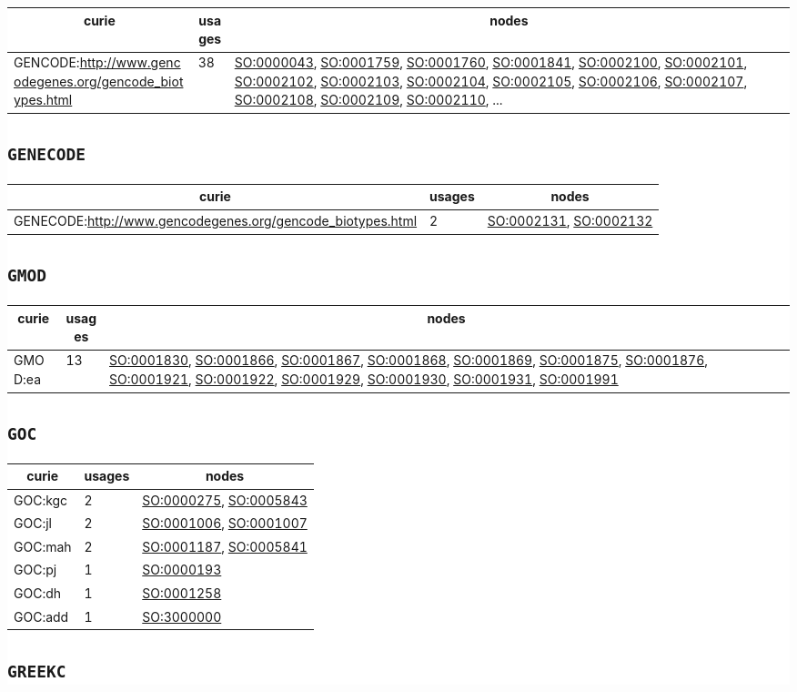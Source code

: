 | curie                                                     |   usages | nodes                                                                                                                                                                                                                                                                                                                                                                                                                                                                                                                                                                                                                                                                                                                                                              |
|-----------------------------------------------------------|----------|--------------------------------------------------------------------------------------------------------------------------------------------------------------------------------------------------------------------------------------------------------------------------------------------------------------------------------------------------------------------------------------------------------------------------------------------------------------------------------------------------------------------------------------------------------------------------------------------------------------------------------------------------------------------------------------------------------------------------------------------------------------------|
| GENCODE:http://www.gencodegenes.org/gencode_biotypes.html |       38 | [SO:0000043](https://bioregistry.io/SO:0000043), [SO:0001759](https://bioregistry.io/SO:0001759), [SO:0001760](https://bioregistry.io/SO:0001760), [SO:0001841](https://bioregistry.io/SO:0001841), [SO:0002100](https://bioregistry.io/SO:0002100), [SO:0002101](https://bioregistry.io/SO:0002101), [SO:0002102](https://bioregistry.io/SO:0002102), [SO:0002103](https://bioregistry.io/SO:0002103), [SO:0002104](https://bioregistry.io/SO:0002104), [SO:0002105](https://bioregistry.io/SO:0002105), [SO:0002106](https://bioregistry.io/SO:0002106), [SO:0002107](https://bioregistry.io/SO:0002107), [SO:0002108](https://bioregistry.io/SO:0002108), [SO:0002109](https://bioregistry.io/SO:0002109), [SO:0002110](https://bioregistry.io/SO:0002110), ... |

## `GENECODE`

| curie                                                      |   usages | nodes                                                                                            |
|------------------------------------------------------------|----------|--------------------------------------------------------------------------------------------------|
| GENECODE:http://www.gencodegenes.org/gencode_biotypes.html |        2 | [SO:0002131](https://bioregistry.io/SO:0002131), [SO:0002132](https://bioregistry.io/SO:0002132) |

## `GMOD`

| curie   |   usages | nodes                                                                                                                                                                                                                                                                                                                                                                                                                                                                                                                                                                                                                                                       |
|---------|----------|-------------------------------------------------------------------------------------------------------------------------------------------------------------------------------------------------------------------------------------------------------------------------------------------------------------------------------------------------------------------------------------------------------------------------------------------------------------------------------------------------------------------------------------------------------------------------------------------------------------------------------------------------------------|
| GMOD:ea |       13 | [SO:0001830](https://bioregistry.io/SO:0001830), [SO:0001866](https://bioregistry.io/SO:0001866), [SO:0001867](https://bioregistry.io/SO:0001867), [SO:0001868](https://bioregistry.io/SO:0001868), [SO:0001869](https://bioregistry.io/SO:0001869), [SO:0001875](https://bioregistry.io/SO:0001875), [SO:0001876](https://bioregistry.io/SO:0001876), [SO:0001921](https://bioregistry.io/SO:0001921), [SO:0001922](https://bioregistry.io/SO:0001922), [SO:0001929](https://bioregistry.io/SO:0001929), [SO:0001930](https://bioregistry.io/SO:0001930), [SO:0001931](https://bioregistry.io/SO:0001931), [SO:0001991](https://bioregistry.io/SO:0001991) |

## `GOC`

| curie   |   usages | nodes                                                                                            |
|---------|----------|--------------------------------------------------------------------------------------------------|
| GOC:kgc |        2 | [SO:0000275](https://bioregistry.io/SO:0000275), [SO:0005843](https://bioregistry.io/SO:0005843) |
| GOC:jl  |        2 | [SO:0001006](https://bioregistry.io/SO:0001006), [SO:0001007](https://bioregistry.io/SO:0001007) |
| GOC:mah |        2 | [SO:0001187](https://bioregistry.io/SO:0001187), [SO:0005841](https://bioregistry.io/SO:0005841) |
| GOC:pj  |        1 | [SO:0000193](https://bioregistry.io/SO:0000193)                                                  |
| GOC:dh  |        1 | [SO:0001258](https://bioregistry.io/SO:0001258)                                                  |
| GOC:add |        1 | [SO:3000000](https://bioregistry.io/SO:3000000)                                                  |

## `GREEKC`
